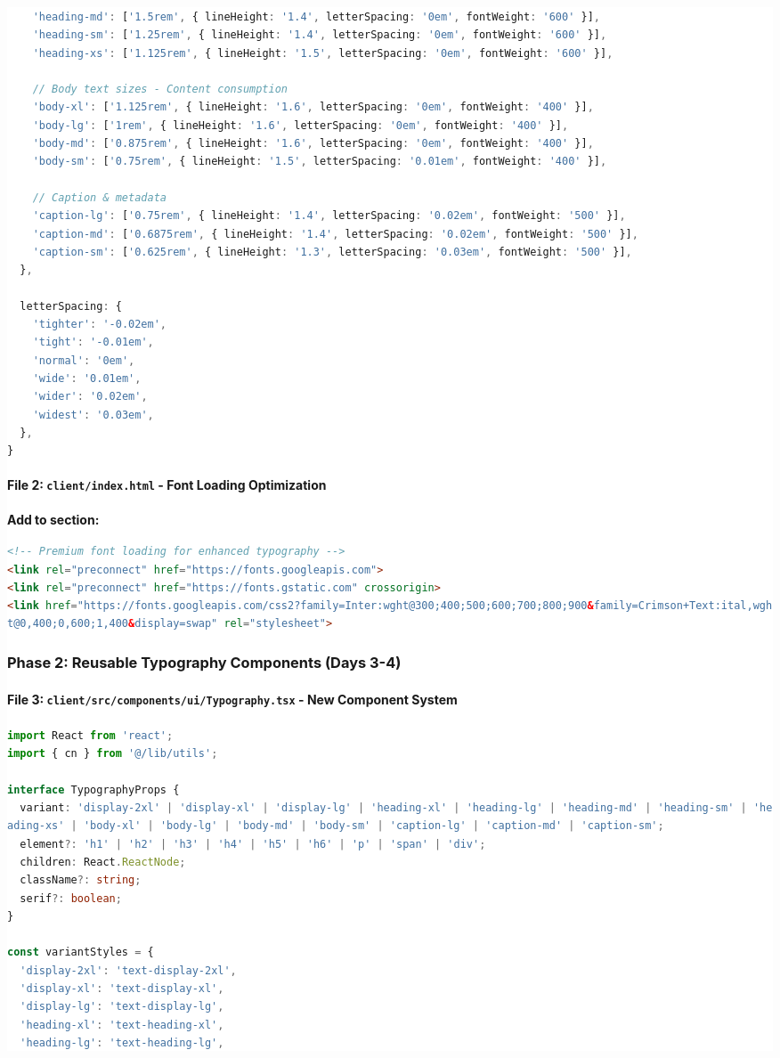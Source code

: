 ```typescript
    'heading-md': ['1.5rem', { lineHeight: '1.4', letterSpacing: '0em', fontWeight: '600' }],
    'heading-sm': ['1.25rem', { lineHeight: '1.4', letterSpacing: '0em', fontWeight: '600' }],
    'heading-xs': ['1.125rem', { lineHeight: '1.5', letterSpacing: '0em', fontWeight: '600' }],
    
    // Body text sizes - Content consumption
    'body-xl': ['1.125rem', { lineHeight: '1.6', letterSpacing: '0em', fontWeight: '400' }],
    'body-lg': ['1rem', { lineHeight: '1.6', letterSpacing: '0em', fontWeight: '400' }],
    'body-md': ['0.875rem', { lineHeight: '1.6', letterSpacing: '0em', fontWeight: '400' }],
    'body-sm': ['0.75rem', { lineHeight: '1.5', letterSpacing: '0.01em', fontWeight: '400' }],
    
    // Caption & metadata
    'caption-lg': ['0.75rem', { lineHeight: '1.4', letterSpacing: '0.02em', fontWeight: '500' }],
    'caption-md': ['0.6875rem', { lineHeight: '1.4', letterSpacing: '0.02em', fontWeight: '500' }],
    'caption-sm': ['0.625rem', { lineHeight: '1.3', letterSpacing: '0.03em', fontWeight: '500' }],
  },
  
  letterSpacing: {
    'tighter': '-0.02em',
    'tight': '-0.01em', 
    'normal': '0em',
    'wide': '0.01em',
    'wider': '0.02em',
    'widest': '0.03em',
  },
}
```

#### **File 2: `client/index.html` - Font Loading Optimization**

**Add to <head> section:**
```html
<!-- Premium font loading for enhanced typography -->
<link rel="preconnect" href="https://fonts.googleapis.com">
<link rel="preconnect" href="https://fonts.gstatic.com" crossorigin>
<link href="https://fonts.googleapis.com/css2?family=Inter:wght@300;400;500;600;700;800;900&family=Crimson+Text:ital,wght@0,400;0,600;1,400&display=swap" rel="stylesheet">
```

### Phase 2: Reusable Typography Components (Days 3-4)

#### **File 3: `client/src/components/ui/Typography.tsx` - New Component System**

```typescript
import React from 'react';
import { cn } from '@/lib/utils';

interface TypographyProps {
  variant: 'display-2xl' | 'display-xl' | 'display-lg' | 'heading-xl' | 'heading-lg' | 'heading-md' | 'heading-sm' | 'heading-xs' | 'body-xl' | 'body-lg' | 'body-md' | 'body-sm' | 'caption-lg' | 'caption-md' | 'caption-sm';
  element?: 'h1' | 'h2' | 'h3' | 'h4' | 'h5' | 'h6' | 'p' | 'span' | 'div';
  children: React.ReactNode;
  className?: string;
  serif?: boolean;
}

const variantStyles = {
  'display-2xl': 'text-display-2xl',
  'display-xl': 'text-display-xl',
  'display-lg': 'text-display-lg',
  'heading-xl': 'text-heading-xl',
  'heading-lg': 'text-heading-lg',
```